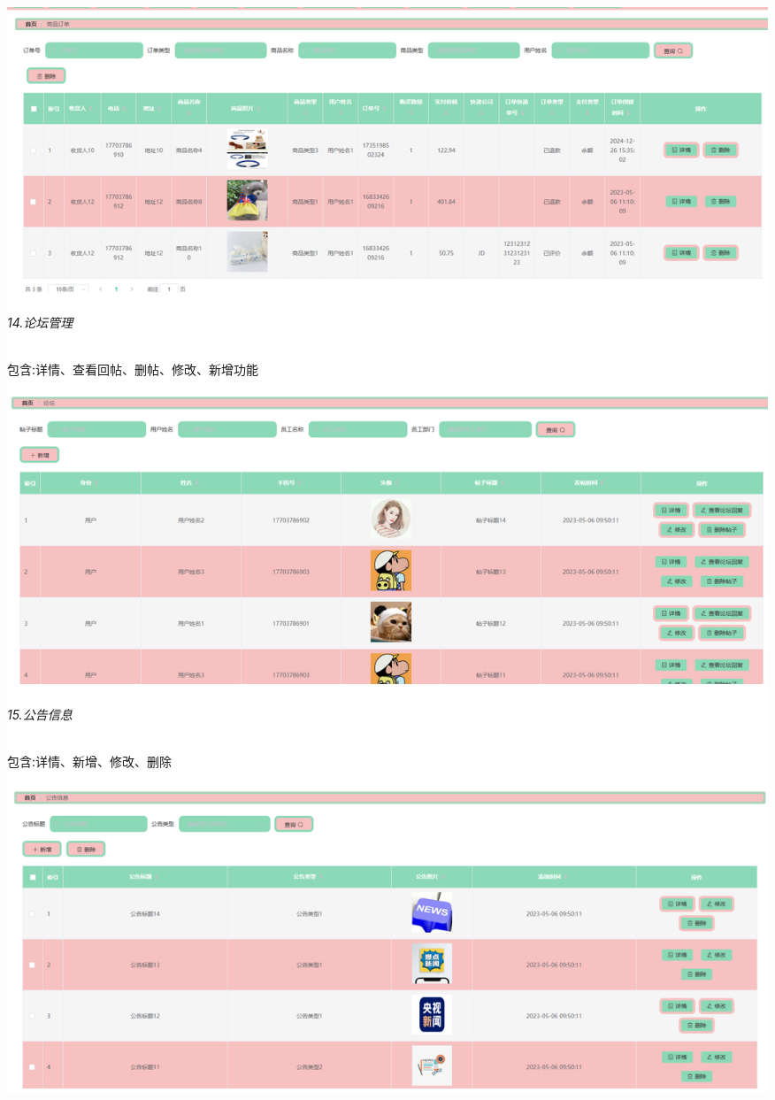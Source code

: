 ![0](./img/33.jpg)

###### 14.论坛管理

包含:详情、查看回帖、删帖、修改、新增功能

![0](./img/34.jpg)

###### 15.公告信息

包含:详情、新增、修改、删除

![0](./img/35.jpg)
